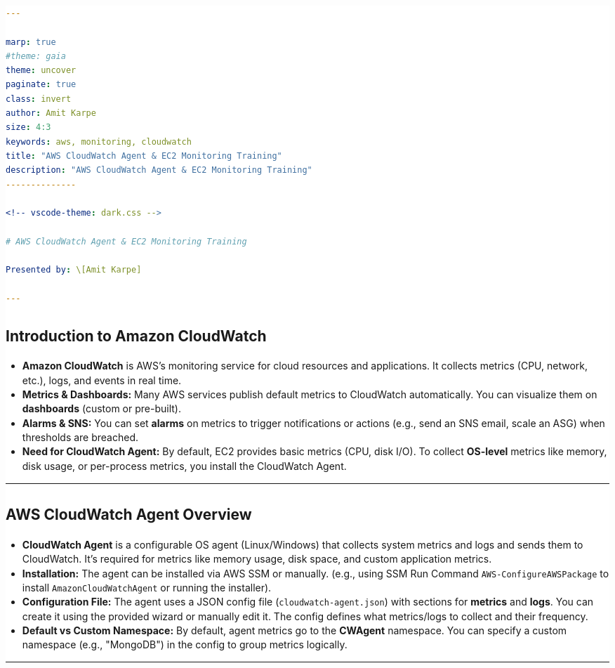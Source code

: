 ```yaml
---

marp: true
#theme: gaia
theme: uncover
paginate: true
class: invert
author: Amit Karpe
size: 4:3
keywords: aws, monitoring, cloudwatch 
title: "AWS CloudWatch Agent & EC2 Monitoring Training"
description: "AWS CloudWatch Agent & EC2 Monitoring Training"
--------------

<!-- vscode-theme: dark.css -->

# AWS CloudWatch Agent & EC2 Monitoring Training

Presented by: \[Amit Karpe]

---
```


## Introduction to Amazon CloudWatch

* **Amazon CloudWatch** is AWS’s monitoring service for cloud resources and applications. It collects metrics (CPU, network, etc.), logs, and events in real time.
* **Metrics & Dashboards:** Many AWS services publish default metrics to CloudWatch automatically. You can visualize them on **dashboards** (custom or pre-built).
* **Alarms & SNS:** You can set **alarms** on metrics to trigger notifications or actions (e.g., send an SNS email, scale an ASG) when thresholds are breached.
* **Need for CloudWatch Agent:** By default, EC2 provides basic metrics (CPU, disk I/O). To collect **OS-level** metrics like memory, disk usage, or per-process metrics, you install the CloudWatch Agent.

---

## AWS CloudWatch Agent Overview

* **CloudWatch Agent** is a configurable OS agent (Linux/Windows) that collects system metrics and logs and sends them to CloudWatch. It’s required for metrics like memory usage, disk space, and custom application metrics.
* **Installation:** The agent can be installed via AWS SSM or manually. (e.g., using SSM Run Command `AWS-ConfigureAWSPackage` to install `AmazonCloudWatchAgent` or running the installer).
* **Configuration File:** The agent uses a JSON config file (`cloudwatch-agent.json`) with sections for **metrics** and **logs**. You can create it using the provided wizard or manually edit it. The config defines what metrics/logs to collect and their frequency.
* **Default vs Custom Namespace:** By default, agent metrics go to the **CWAgent** namespace. You can specify a custom namespace (e.g., "MongoDB") in the config to group metrics logically.

---